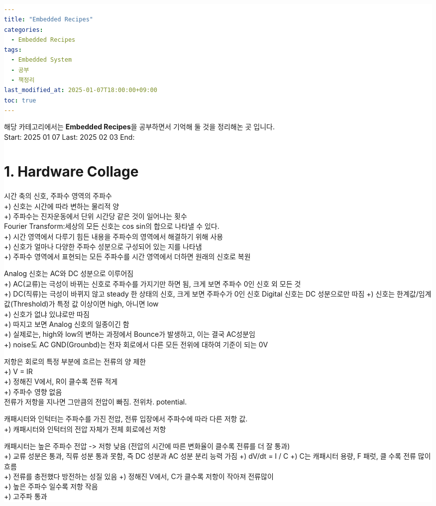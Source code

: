 ```yaml
---
title: "Embedded Recipes"
categories:
  - Embedded Recipes
tags:
  - Embedded System
  - 공부
  - 책정리
last_modified_at: 2025-01-07T18:00:00+09:00
toc: true
---
```


해당 카테고리에서는 **Embedded Recipes**을 공부하면서 기억해 둘 것을 정리해논 곳 입니다.  
Start: 2025 01 07
Last: 2025 02 03
End:

# 1. Hardware Collage
시간 축의 신호, 주파수 영역의 주파수  
+\) 신호는 시간에 따라 변하는 물리적 양  
+\) 주파수는 진자운동에서 단위 시간당 같은 것이 일어나는 횟수  
Fourier Transform:세상의 모든 신호는 cos sin의 합으로 나타낼 수 있다.  
+\) 시간 영역에서 다루기 힘든 내용을 주파수의 영역에서 해결하기 위해 사용  
+\) 신호가 얼마나 다양한 주파수 성분으로 구성되어 있는 지를 나타냄   
+\) 주파수 영역에서 표현되는 모든 주파수를 시간 영역에서 더하면 원래의 신호로 복원  

Analog 신호는 AC와 DC 성분으로 이루어짐  
+\) AC(교류)는 극성이 바뀌는 신호로 주파수를 가지기만 하면 됨, 크게 보면 주파수 0인 신호 외 모든 것  
+\) DC(직류)는 극성이 바뀌지 않고 steady 한 상태의 신호, 크게 보면 주파수가 0인 신호
Digital 신호는 DC 성분으로만 따짐
+\) 신호는 한계값/임계값(Threshold)가 특정 값 이상이면 high, 아니면 low  
+\) 신호가 없냐 있냐로만 따짐  
+\) 따지고 보면 Analog 신호의 일종이긴 함  
+\) 실제로는, high와 low의 변하는 과정에서 Bounce가 발생하고, 이는 결국 AC성분임  
+\) noise도 AC 
GND(Grounbd)는 전자 회로에서 다른 모든 전위에 대하여 기준이 되는 0V 

저항은 회로의 특정 부분에 흐르는 전류의 양 제한  
+) V = IR  
+) 정해진 V에서, R이 클수록 전류 적게  
+) 주파수 영향 없음  
전류가 저항을 지나면 그만큼의 전압이 빠짐. 전위차. potential.  

캐패시터와 인턱터는 주파수를 가진 전압, 전류 입장에서 주파수에 따라 다른 저항 값.  
+) 캐패시터와 인턱터의 전압 자체가 전체 회로에선 저항

캐패시터는 높은 주파수 전압 -> 저항 낮음 (전압의 시간에 따른 변화율이 클수록 전류를 더 잘 통과)  
+) 교류 성분은 통과, 직류 성분 통과 못함, 즉 DC 성분과 AC 성분 분리 능력 가짐
+) dV/dt = I / C 
+) C는 캐패시터 용량, F 패럿, 클 수록 전류 많이 흐름  
+) 전류를 충전했다 방전하는 성질 있음
+) 정해진 V에서, C가 클수록 저항이 작아져 전류많이  
+) 높은 주파수 일수록 저항 작음  
+) 고주파 통과  
